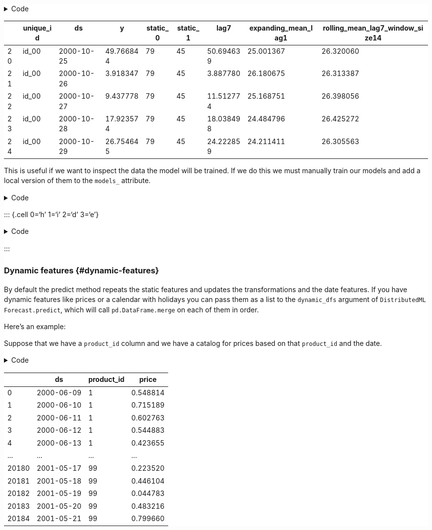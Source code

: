 <details><summary>Code</summary></details>
<div dangerouslySetInnerHTML={{ __html: quartoRawHtml[4] }} />

|     | unique_id | ds         | y         | static_0 | static_1 | lag7      | expanding_mean_lag1 | rolling_mean_lag7_window_size14 |
|-----|-----------|------------|-----------|----------|----------|-----------|---------------------|---------------------------------|
| 20  | id_00     | 2000-10-25 | 49.766844 | 79       | 45       | 50.694639 | 25.001367           | 26.320060                       |
| 21  | id_00     | 2000-10-26 | 3.918347  | 79       | 45       | 3.887780  | 26.180675           | 26.313387                       |
| 22  | id_00     | 2000-10-27 | 9.437778  | 79       | 45       | 11.512774 | 25.168751           | 26.398056                       |
| 23  | id_00     | 2000-10-28 | 17.923574 | 79       | 45       | 18.038498 | 24.484796           | 26.425272                       |
| 24  | id_00     | 2000-10-29 | 26.754645 | 79       | 45       | 24.222859 | 24.211411           | 26.305563                       |

<div dangerouslySetInnerHTML={{ __html: quartoRawHtml[5] }} />

This is useful if we want to inspect the data the model will be trained.
If we do this we must manually train our models and add a local version
of them to the `models_` attribute.

<details><summary>Code</summary></details>

::: {.cell 0=‘h’ 1=‘i’ 2=‘d’ 3=‘e’}

<details><summary>Code</summary></details>

:::

### Dynamic features {#dynamic-features}

By default the predict method repeats the static features and updates
the transformations and the date features. If you have dynamic features
like prices or a calendar with holidays you can pass them as a list to
the `dynamic_dfs` argument of `DistributedMLForecast.predict`, which
will call `pd.DataFrame.merge` on each of them in order.

Here’s an example:

Suppose that we have a `product_id` column and we have a catalog for
prices based on that `product_id` and the date.

<details><summary>Code</summary></details>
<div dangerouslySetInnerHTML={{ __html: quartoRawHtml[6] }} />

|       | ds         | product_id | price    |
|-------|------------|------------|----------|
| 0     | 2000-06-09 | 1          | 0.548814 |
| 1     | 2000-06-10 | 1          | 0.715189 |
| 2     | 2000-06-11 | 1          | 0.602763 |
| 3     | 2000-06-12 | 1          | 0.544883 |
| 4     | 2000-06-13 | 1          | 0.423655 |
| ...   | ...        | ...        | ...      |
| 20180 | 2001-05-17 | 99         | 0.223520 |
| 20181 | 2001-05-18 | 99         | 0.446104 |
| 20182 | 2001-05-19 | 99         | 0.044783 |
| 20183 | 2001-05-20 | 99         | 0.483216 |
| 20184 | 2001-05-21 | 99         | 0.799660 |
